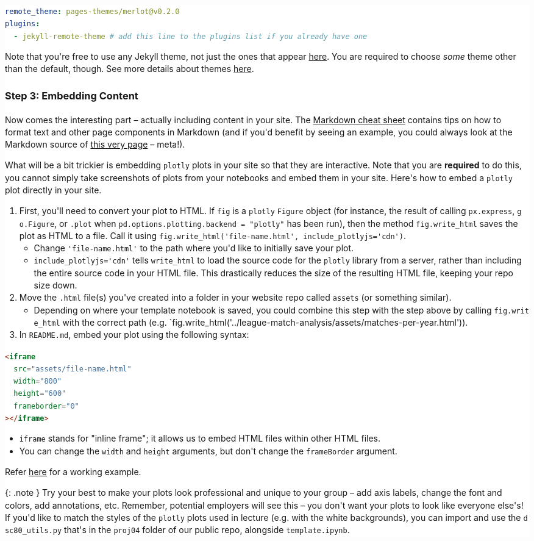 ```yml
remote_theme: pages-themes/merlot@v0.2.0
plugins:
  - jekyll-remote-theme # add this line to the plugins list if you already have one
```

Note that you're free to use any Jekyll theme, not just the ones that appear [here](https://pages.github.com/themes/). You are required to choose _some_ theme other than the default, though. See more details about themes [here](https://docs.github.com/en/pages/setting-up-a-github-pages-site-with-jekyll/adding-a-theme-to-your-github-pages-site-using-jekyll).

### Step 3: Embedding Content

Now comes the interesting part – actually including content in your site. The [Markdown cheat sheet](https://www.markdownguide.org/cheat-sheet/) contains tips on how to format text and other page components in Markdown (and if you'd benefit by seeing an example, you could always look at the Markdown source of [this very page](https://raw.githubusercontent.com/dsc-courses/dsc80-2024-wi/gh-pages/project4/index.md) – meta!).

What will be a bit trickier is embedding `plotly` plots in your site so that they are interactive. Note that you are **required** to do this, you cannot simply take screenshots of plots from your notebooks and embed them in your site. Here's how to embed a `plotly` plot directly in your site.

1. First, you'll need to convert your plot to HTML. If `fig` is a `plotly` `Figure` object (for instance, the result of calling `px.express`, `go.Figure`, or `.plot` when `pd.options.plotting.backend = "plotly"` has been run), then the method `fig.write_html` saves the plot as HTML to a file. Call it using `fig.write_html('file-name.html', include_plotlyjs='cdn')`.
   - Change `'file-name.html'` to the path where you'd like to initially save your plot.
   - `include_plotlyjs='cdn'` tells `write_html` to load the source code for the `plotly` library from a server, rather than including the entire source code in your HTML file. This drastically reduces the size of the resulting HTML file, keeping your repo size down.
1. Move the `.html` file(s) you've created into a folder in your website repo called `assets` (or something similar).
   - Depending on where your template notebook is saved, you could combine this step with the step above by calling `fig.write_html` with the correct path (e.g. `fig.write_html('../league-match-analysis/assets/matches-per-year.html')).
1. In `README.md`, embed your plot using the following syntax:

```html
<iframe
  src="assets/file-name.html"
  width="800"
  height="600"
  frameborder="0"
></iframe>
```

- `iframe` stands for "inline frame"; it allows us to embed HTML files within other HTML files.
- You can change the `width` and `height` arguments, but don't change the `frameBorder` argument.

Refer [here](https://github.com/surajrampure/dsc80-proj3-test1) for a working example.

{: .note }
Try your best to make your plots look professional and unique to your group – add axis labels, change the font and colors, add annotations, etc. Remember, potential employers will see this – you don't want your plots to look like everyone else's! If you'd like to match the styles of the `plotly` plots used in lecture (e.g. with the white backgrounds), you can import and use the `dsc80_utils.py` that's in the `proj04` folder of our public repo, alongside `template.ipynb`.
